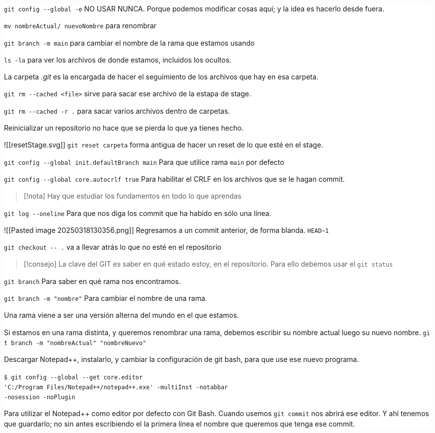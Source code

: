 `git config --global -e` NO USAR NUNCA. Porque podemos modificar cosas aquí;  y la idea es hacerlo desde fuera.

`mv nombreActual/ nuevoNombre` para renombrar

`git branch -m main` para cambiar el nombre de la rama que estamos usando

`ls -la` para ver los archivos de donde estamos, incluidos los ocultos.

La carpeta *.git* es la encargada de hacer el seguimiento de los archivos que hay en esa carpeta.

`git rm --cached <file>` sirve para sacar ese archivo de la estapa de stage.

`git rm --cached -r .` para sacar varios archivos dentro de carpetas.

Reinicializar un repositorio no hace que se pierda lo que ya tienes hecho.


![[resetStage.svg]]
`git reset carpeta`  forma antigua de hacer un reset de lo que esté en el stage.

`git config --global init.defaultBranch main` Para que utilice rama `main` por defecto

`git config --global core.autocrlf true` Para habilitar el CRLF en los archivos que se le hagan commit.

> [!nota]
> Hay que estudiar los fundamentos en todo lo que aprendas

`git log --oneline` Para que nos diga los commit que ha habido en sólo una línea.

![[Pasted image 20250318130356.png]]
Regresamos a un commit anterior, de forma blanda. `HEAD~1`

`git checkout -- .` va a llevar atrás lo que no esté en el repositorio

> [!consejo]
> La clave del GIT es saber en qué estado estoy, en el repositorio.
> Para ello debemos usar el `git status`

`git branch` Para saber en qué rama nos encontramos.

`git branch -m "nombre"` Para cambiar el nombre de una rama.

Una rama viene a ser una versión alterna del mundo en el que estamos.

Si estamos en una rama distinta, y queremos renombrar una rama, debemos escribir su nombre actual luego su nuevo nombre. `git branch -m "nombreActual" "nombreNuevo"`

Descargar Notepad++, instalarlo, y cambiar la configuración de git bash, para que use ese nuevo programa.

```
$ git config --global --get core.editor
'C:/Program Files/Notepad++/notepad++.exe' -multiInst -notabbar
-nosession -noPlugin
```
Para utilizar el Notepad++ como editor por defecto con Git Bash. Cuando usemos `git commit` nos abrirá ese editor. Y ahí tenemos que guardarlo; no sin antes escribiendo el la primera línea el nombre que queremos que tenga ese commit.
